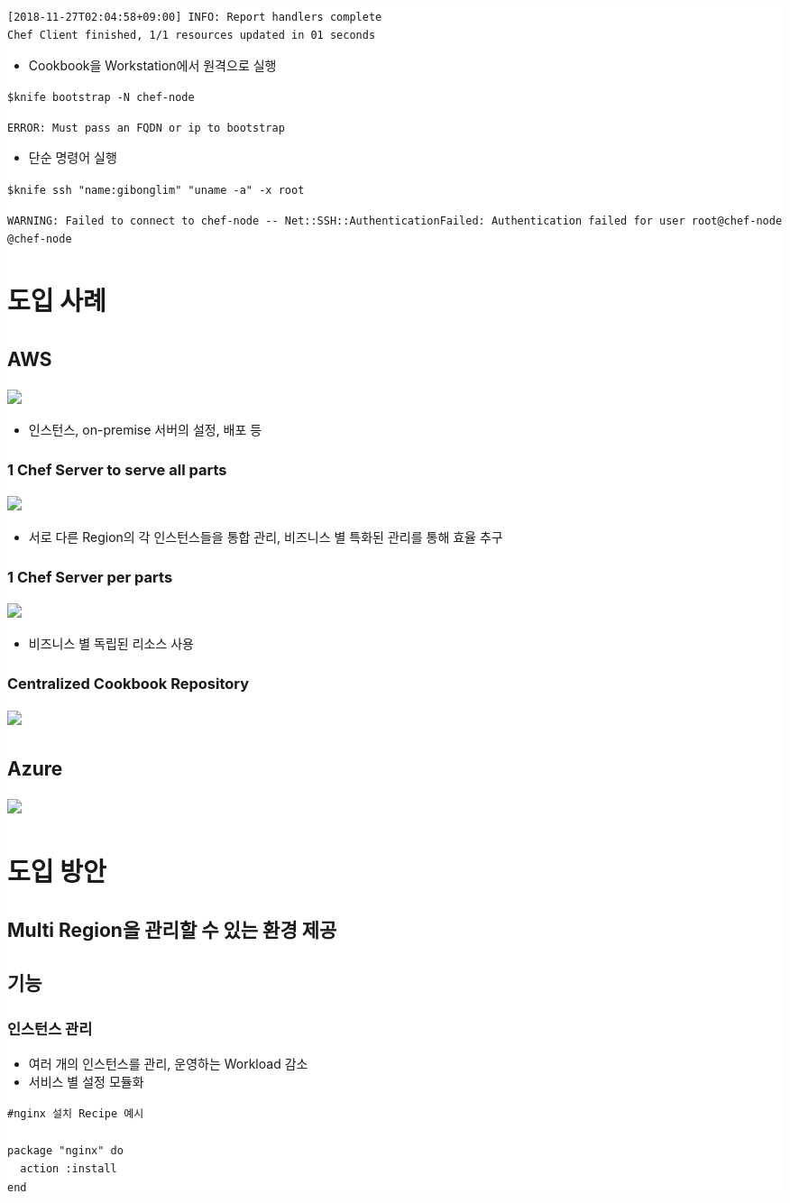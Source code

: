 ```
[2018-11-27T02:04:58+09:00] INFO: Report handlers complete
Chef Client finished, 1/1 resources updated in 01 seconds

```
* Cookbook을 Workstation에서 원격으로 실행
```
$knife bootstrap -N chef-node
```
```
ERROR: Must pass an FQDN or ip to bootstrap

```

* 단순 명령어 실행

```
$knife ssh "name:gibonglim" "uname -a" -x root
```
```
WARNING: Failed to connect to chef-node -- Net::SSH::AuthenticationFailed: Authentication failed for user root@chef-node@chef-node
```
# **도입 사례**
## **AWS**
![](https://d1.awsstatic.com/diagrams/product-page-diagrams/Diagram_ops-works_chef-server.e745bce7c88cec36ddeb6bd60eee43d36880ea58.png)
* 인스턴스, on-premise 서버의 설정, 배포 등
### **1 Chef Server to serve all parts**
![](https://d2908q01vomqb2.cloudfront.net/972a67c48192728a34979d9a35164c1295401b71/2017/12/27/single_chef.png)
* 서로 다른 Region의 각 인스턴스들을 통합 관리, 비즈니스 별 특화된 관리를 통해 효율 추구

### **1 Chef Server per parts**
![](https://d2908q01vomqb2.cloudfront.net/972a67c48192728a34979d9a35164c1295401b71/2017/12/27/Untitled_Diagram.png)
* 비즈니스 별 독립된 리소스 사용

### **Centralized Cookbook Repository**
![](https://d2908q01vomqb2.cloudfront.net/972a67c48192728a34979d9a35164c1295401b71/2017/12/27/git_mutlichef_cropped.png)

## **Azure**
![](https://docs.microsoft.com/ko-kr/azure/virtual-machines/windows/media/chef-automation/2.png)


# **도입 방안**

## Multi Region을 관리할 수 있는 환경 제공
## 기능
### 인스턴스 관리
* 여러 개의 인스턴스를 관리, 운영하는 Workload 감소
* 서비스 별 설정 모듈화
```
#nginx 설치 Recipe 예시

package "nginx" do
  action :install
end

```